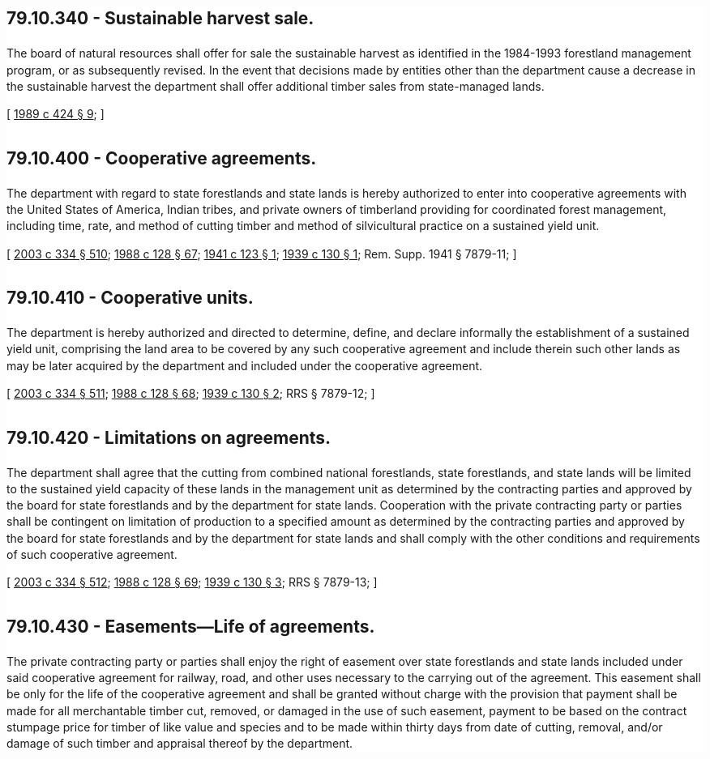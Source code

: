 ## 79.10.340 - Sustainable harvest sale.
The board of natural resources shall offer for sale the sustainable harvest as identified in the 1984-1993 forestland management program, or as subsequently revised. In the event that decisions made by entities other than the department cause a decrease in the sustainable harvest the department shall offer additional timber sales from state-managed lands.

\[ [1989 c 424 § 9](https://leg.wa.gov/CodeReviser/documents/sessionlaw/1989c424.pdf?cite=1989%20c%20424%20§%209); \]

## 79.10.400 - Cooperative agreements.
The department with regard to state forestlands and state lands is hereby authorized to enter into cooperative agreements with the United States of America, Indian tribes, and private owners of timberland providing for coordinated forest management, including time, rate, and method of cutting timber and method of silvicultural practice on a sustained yield unit.

\[ [2003 c 334 § 510](https://lawfilesext.leg.wa.gov/biennium/2003-04/Pdf/Bills/Session%20Laws/House/1252.SL.pdf?cite=2003%20c%20334%20§%20510); [1988 c 128 § 67](https://leg.wa.gov/CodeReviser/documents/sessionlaw/1988c128.pdf?cite=1988%20c%20128%20§%2067); [1941 c 123 § 1](https://leg.wa.gov/CodeReviser/documents/sessionlaw/1941c123.pdf?cite=1941%20c%20123%20§%201); [1939 c 130 § 1](https://leg.wa.gov/CodeReviser/documents/sessionlaw/1939c130.pdf?cite=1939%20c%20130%20§%201); Rem. Supp. 1941 § 7879-11; \]

## 79.10.410 - Cooperative units.
The department is hereby authorized and directed to determine, define, and declare informally the establishment of a sustained yield unit, comprising the land area to be covered by any such cooperative agreement and include therein such other lands as may be later acquired by the department and included under the cooperative agreement.

\[ [2003 c 334 § 511](https://lawfilesext.leg.wa.gov/biennium/2003-04/Pdf/Bills/Session%20Laws/House/1252.SL.pdf?cite=2003%20c%20334%20§%20511); [1988 c 128 § 68](https://leg.wa.gov/CodeReviser/documents/sessionlaw/1988c128.pdf?cite=1988%20c%20128%20§%2068); [1939 c 130 § 2](https://leg.wa.gov/CodeReviser/documents/sessionlaw/1939c130.pdf?cite=1939%20c%20130%20§%202); RRS § 7879-12; \]

## 79.10.420 - Limitations on agreements.
The department shall agree that the cutting from combined national forestlands, state forestlands, and state lands will be limited to the sustained yield capacity of these lands in the management unit as determined by the contracting parties and approved by the board for state forestlands and by the department for state lands. Cooperation with the private contracting party or parties shall be contingent on limitation of production to a specified amount as determined by the contracting parties and approved by the board for state forestlands and by the department for state lands and shall comply with the other conditions and requirements of such cooperative agreement.

\[ [2003 c 334 § 512](https://lawfilesext.leg.wa.gov/biennium/2003-04/Pdf/Bills/Session%20Laws/House/1252.SL.pdf?cite=2003%20c%20334%20§%20512); [1988 c 128 § 69](https://leg.wa.gov/CodeReviser/documents/sessionlaw/1988c128.pdf?cite=1988%20c%20128%20§%2069); [1939 c 130 § 3](https://leg.wa.gov/CodeReviser/documents/sessionlaw/1939c130.pdf?cite=1939%20c%20130%20§%203); RRS § 7879-13; \]

## 79.10.430 - Easements—Life of agreements.
The private contracting party or parties shall enjoy the right of easement over state forestlands and state lands included under said cooperative agreement for railway, road, and other uses necessary to the carrying out of the agreement. This easement shall be only for the life of the cooperative agreement and shall be granted without charge with the provision that payment shall be made for all merchantable timber cut, removed, or damaged in the use of such easement, payment to be based on the contract stumpage price for timber of like value and species and to be made within thirty days from date of cutting, removal, and/or damage of such timber and appraisal thereof by the department.

